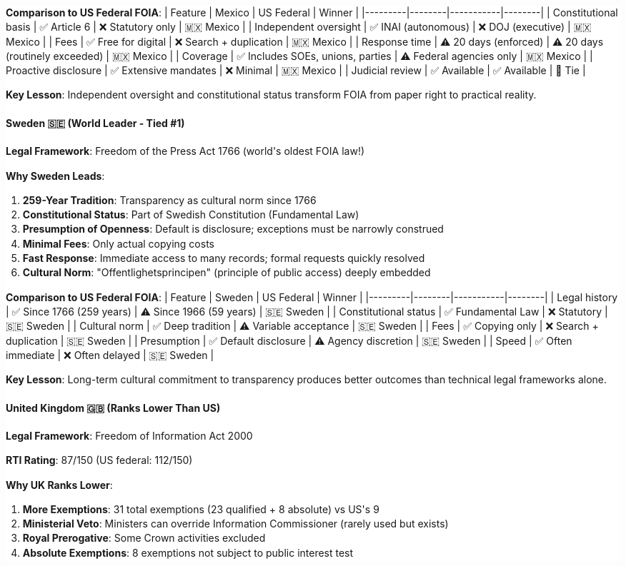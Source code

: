 **Comparison to US Federal FOIA**:
| Feature | Mexico | US Federal | Winner |
|---------|--------|-----------|--------|
| Constitutional basis | ✅ Article 6 | ❌ Statutory only | 🇲🇽 Mexico |
| Independent oversight | ✅ INAI (autonomous) | ❌ DOJ (executive) | 🇲🇽 Mexico |
| Fees | ✅ Free for digital | ❌ Search + duplication | 🇲🇽 Mexico |
| Response time | ⚠️ 20 days (enforced) | ⚠️ 20 days (routinely exceeded) | 🇲🇽 Mexico |
| Coverage | ✅ Includes SOEs, unions, parties | ⚠️ Federal agencies only | 🇲🇽 Mexico |
| Proactive disclosure | ✅ Extensive mandates | ❌ Minimal | 🇲🇽 Mexico |
| Judicial review | ✅ Available | ✅ Available | 🤝 Tie |

**Key Lesson**: Independent oversight and constitutional status transform FOIA from paper right to practical reality.

#### Sweden 🇸🇪 (World Leader - Tied #1)

**Legal Framework**: Freedom of the Press Act 1766 (world's oldest FOIA law!)

**Why Sweden Leads**:
1. **259-Year Tradition**: Transparency as cultural norm since 1766
2. **Constitutional Status**: Part of Swedish Constitution (Fundamental Law)
3. **Presumption of Openness**: Default is disclosure; exceptions must be narrowly construed
4. **Minimal Fees**: Only actual copying costs
5. **Fast Response**: Immediate access to many records; formal requests quickly resolved
6. **Cultural Norm**: "Offentlighetsprincipen" (principle of public access) deeply embedded

**Comparison to US Federal FOIA**:
| Feature | Sweden | US Federal | Winner |
|---------|--------|-----------|--------|
| Legal history | ✅ Since 1766 (259 years) | ⚠️ Since 1966 (59 years) | 🇸🇪 Sweden |
| Constitutional status | ✅ Fundamental Law | ❌ Statutory | 🇸🇪 Sweden |
| Cultural norm | ✅ Deep tradition | ⚠️ Variable acceptance | 🇸🇪 Sweden |
| Fees | ✅ Copying only | ❌ Search + duplication | 🇸🇪 Sweden |
| Presumption | ✅ Default disclosure | ⚠️ Agency discretion | 🇸🇪 Sweden |
| Speed | ✅ Often immediate | ❌ Often delayed | 🇸🇪 Sweden |

**Key Lesson**: Long-term cultural commitment to transparency produces better outcomes than technical legal frameworks alone.

#### United Kingdom 🇬🇧 (Ranks Lower Than US)

**Legal Framework**: Freedom of Information Act 2000

**RTI Rating**: 87/150 (US federal: 112/150)

**Why UK Ranks Lower**:
1. **More Exemptions**: 31 total exemptions (23 qualified + 8 absolute) vs US's 9
2. **Ministerial Veto**: Ministers can override Information Commissioner (rarely used but exists)
3. **Royal Prerogative**: Some Crown activities excluded
4. **Absolute Exemptions**: 8 exemptions not subject to public interest test
